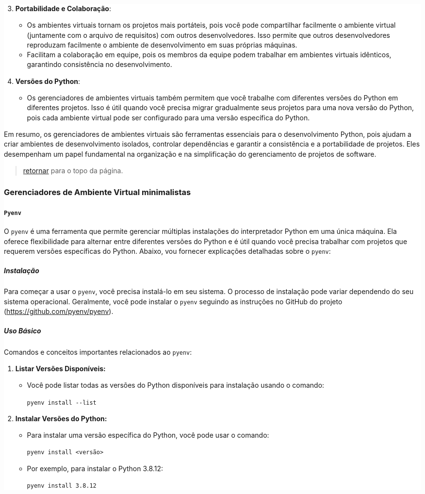 3. **Portabilidade e Colaboração**:
   - Os ambientes virtuais tornam os projetos mais portáteis, pois você pode compartilhar facilmente o ambiente virtual (juntamente com o arquivo de requisitos) com outros desenvolvedores. Isso permite que outros desenvolvedores reproduzam facilmente o ambiente de desenvolvimento em suas próprias máquinas.
   - Facilitam a colaboração em equipe, pois os membros da equipe podem trabalhar em ambientes virtuais idênticos, garantindo consistência no desenvolvimento.

4. **Versões do Python**:
   - Os gerenciadores de ambientes virtuais também permitem que você trabalhe com diferentes versões do Python em diferentes projetos. Isso é útil quando você precisa migrar gradualmente seus projetos para uma nova versão do Python, pois cada ambiente virtual pode ser configurado para uma versão específica do Python.

Em resumo, os gerenciadores de ambientes virtuais são ferramentas essenciais para o desenvolvimento Python, pois ajudam a criar ambientes de desenvolvimento isolados, controlar dependências e garantir a consistência e a portabilidade de projetos. Eles desempenham um papel fundamental na organização e na simplificação do gerenciamento de projetos de software.

> [retornar](#módulo-2---ambiente-virtual-de-desenvolvimento) para o topo da página.

### Gerenciadores de Ambiente Virtual minimalistas

#### `Pyenv`

O `pyenv` é uma ferramenta que permite gerenciar múltiplas instalações do interpretador Python em uma única máquina. Ela oferece flexibilidade para alternar entre diferentes versões do Python e é útil quando você precisa trabalhar com projetos que requerem versões específicas do Python. Abaixo, vou fornecer explicações detalhadas sobre o `pyenv`:

##### Instalação

Para começar a usar o `pyenv`, você precisa instalá-lo em seu sistema. O processo de instalação pode variar dependendo do seu sistema operacional. Geralmente, você pode instalar o `pyenv` seguindo as instruções no GitHub do projeto (<https://github.com/pyenv/pyenv>).

##### Uso Básico

Comandos e conceitos importantes relacionados ao `pyenv`:

1. **Listar Versões Disponíveis:**
   - Você pode listar todas as versões do Python disponíveis para instalação usando o comando:

     ```shell
     pyenv install --list
     ```

2. **Instalar Versões do Python:**
   - Para instalar uma versão específica do Python, você pode usar o comando:

     ```shell
     pyenv install <versão>
     ```

   - Por exemplo, para instalar o Python 3.8.12:

     ```shell
     pyenv install 3.8.12
     ```

